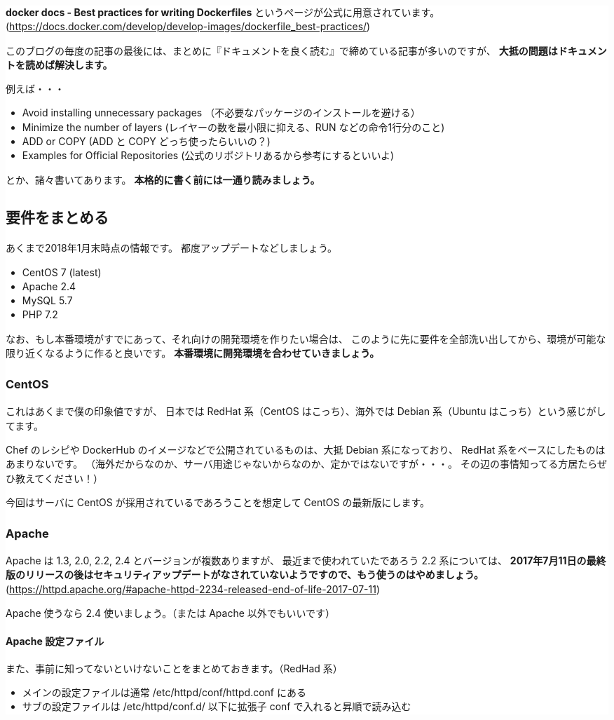 **docker docs - Best practices for writing Dockerfiles** というページが公式に用意されています。
(<https://docs.docker.com/develop/develop-images/dockerfile_best-practices/>)

このブログの毎度の記事の最後には、まとめに『ドキュメントを良く読む』で締めている記事が多いのですが、
**大抵の問題はドキュメントを読めば解決します。**

例えば・・・

* Avoid installing unnecessary packages （不必要なパッケージのインストールを避ける）
* Minimize the number of layers (レイヤーの数を最小限に抑える、RUN などの命令1行分のこと)
* ADD or COPY (ADD と COPY どっち使ったらいいの？)
* Examples for Official Repositories (公式のリポジトリあるから参考にするといいよ)

とか、諸々書いてあります。 **本格的に書く前には一通り読みましょう。**



## 要件をまとめる

あくまで2018年1月末時点の情報です。
都度アップデートなどしましょう。

* CentOS 7 (latest)
* Apache 2.4
* MySQL 5.7
* PHP 7.2

なお、もし本番環境がすでにあって、それ向けの開発環境を作りたい場合は、
このように先に要件を全部洗い出してから、環境が可能な限り近くなるように作ると良いです。
**本番環境に開発環境を合わせていきましょう。**

### CentOS

これはあくまで僕の印象値ですが、
日本では RedHat 系（CentOS はこっち）、海外では Debian 系（Ubuntu はこっち）という感じがしてます。

Chef のレシピや DockerHub のイメージなどで公開されているものは、大抵 Debian 系になっており、
RedHat 系をベースにしたものはあまりないです。
（海外だからなのか、サーバ用途じゃないからなのか、定かではないですが・・・。
その辺の事情知ってる方居たらぜひ教えてください！）

今回はサーバに CentOS が採用されているであろうことを想定して CentOS の最新版にします。

### Apache

Apache は 1.3, 2.0, 2.2, 2.4 とバージョンが複数ありますが、
最近まで使われていたであろう 2.2 系については、
**2017年7月11日の最終版のリリースの後はセキュリティアップデートがなされていないようですので、もう使うのはやめましょう。**
(<https://httpd.apache.org/#apache-httpd-2234-released-end-of-life-2017-07-11>)

Apache 使うなら 2.4 使いましょう。（または Apache 以外でもいいです）

#### Apache 設定ファイル

また、事前に知ってないといけないことをまとめておきます。（RedHad 系）

* メインの設定ファイルは通常 /etc/httpd/conf/httpd.conf にある
* サブの設定ファイルは /etc/httpd/conf.d/ 以下に拡張子 conf で入れると昇順で読み込む
